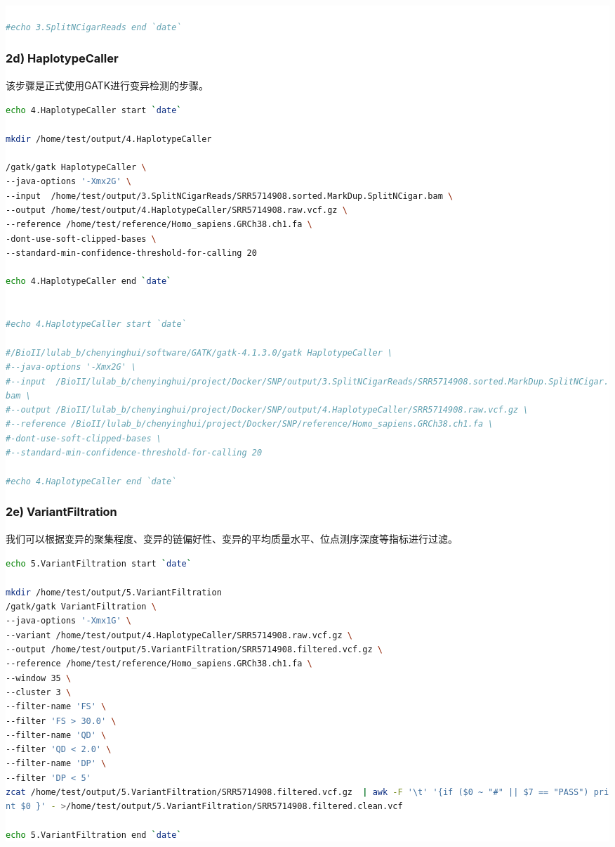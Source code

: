```bash

#echo 3.SplitNCigarReads end `date`
```

### 2d\) HaplotypeCaller

该步骤是正式使用GATK进行变异检测的步骤。

```bash
echo 4.HaplotypeCaller start `date`

mkdir /home/test/output/4.HaplotypeCaller

/gatk/gatk HaplotypeCaller \
--java-options '-Xmx2G' \
--input  /home/test/output/3.SplitNCigarReads/SRR5714908.sorted.MarkDup.SplitNCigar.bam \
--output /home/test/output/4.HaplotypeCaller/SRR5714908.raw.vcf.gz \
--reference /home/test/reference/Homo_sapiens.GRCh38.ch1.fa \
-dont-use-soft-clipped-bases \
--standard-min-confidence-threshold-for-calling 20

echo 4.HaplotypeCaller end `date`


#echo 4.HaplotypeCaller start `date`

#/BioII/lulab_b/chenyinghui/software/GATK/gatk-4.1.3.0/gatk HaplotypeCaller \
#--java-options '-Xmx2G' \
#--input  /BioII/lulab_b/chenyinghui/project/Docker/SNP/output/3.SplitNCigarReads/SRR5714908.sorted.MarkDup.SplitNCigar.bam \
#--output /BioII/lulab_b/chenyinghui/project/Docker/SNP/output/4.HaplotypeCaller/SRR5714908.raw.vcf.gz \
#--reference /BioII/lulab_b/chenyinghui/project/Docker/SNP/reference/Homo_sapiens.GRCh38.ch1.fa \
#-dont-use-soft-clipped-bases \
#--standard-min-confidence-threshold-for-calling 20

#echo 4.HaplotypeCaller end `date`
```

### 2e\) VariantFiltration

我们可以根据变异的聚集程度、变异的链偏好性、变异的平均质量水平、位点测序深度等指标进行过滤。

```bash
echo 5.VariantFiltration start `date`

mkdir /home/test/output/5.VariantFiltration
/gatk/gatk VariantFiltration \
--java-options '-Xmx1G' \
--variant /home/test/output/4.HaplotypeCaller/SRR5714908.raw.vcf.gz \
--output /home/test/output/5.VariantFiltration/SRR5714908.filtered.vcf.gz \
--reference /home/test/reference/Homo_sapiens.GRCh38.ch1.fa \
--window 35 \
--cluster 3 \
--filter-name 'FS' \
--filter 'FS > 30.0' \
--filter-name 'QD' \
--filter 'QD < 2.0' \
--filter-name 'DP' \
--filter 'DP < 5'
zcat /home/test/output/5.VariantFiltration/SRR5714908.filtered.vcf.gz  | awk -F '\t' '{if ($0 ~ "#" || $7 == "PASS") print $0 }' - >/home/test/output/5.VariantFiltration/SRR5714908.filtered.clean.vcf

echo 5.VariantFiltration end `date`

```